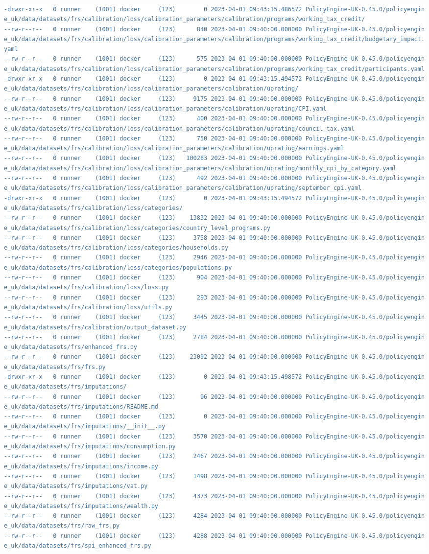 ```diff
-drwxr-xr-x   0 runner    (1001) docker     (123)        0 2023-04-01 09:43:15.486572 PolicyEngine-UK-0.45.0/policyengine_uk/data/datasets/frs/calibration/loss/calibration_parameters/calibration/programs/working_tax_credit/
--rw-r--r--   0 runner    (1001) docker     (123)      840 2023-04-01 09:40:00.000000 PolicyEngine-UK-0.45.0/policyengine_uk/data/datasets/frs/calibration/loss/calibration_parameters/calibration/programs/working_tax_credit/budgetary_impact.yaml
--rw-r--r--   0 runner    (1001) docker     (123)      575 2023-04-01 09:40:00.000000 PolicyEngine-UK-0.45.0/policyengine_uk/data/datasets/frs/calibration/loss/calibration_parameters/calibration/programs/working_tax_credit/participants.yaml
-drwxr-xr-x   0 runner    (1001) docker     (123)        0 2023-04-01 09:43:15.494572 PolicyEngine-UK-0.45.0/policyengine_uk/data/datasets/frs/calibration/loss/calibration_parameters/calibration/uprating/
--rw-r--r--   0 runner    (1001) docker     (123)     9175 2023-04-01 09:40:00.000000 PolicyEngine-UK-0.45.0/policyengine_uk/data/datasets/frs/calibration/loss/calibration_parameters/calibration/uprating/CPI.yaml
--rw-r--r--   0 runner    (1001) docker     (123)      400 2023-04-01 09:40:00.000000 PolicyEngine-UK-0.45.0/policyengine_uk/data/datasets/frs/calibration/loss/calibration_parameters/calibration/uprating/council_tax.yaml
--rw-r--r--   0 runner    (1001) docker     (123)      750 2023-04-01 09:40:00.000000 PolicyEngine-UK-0.45.0/policyengine_uk/data/datasets/frs/calibration/loss/calibration_parameters/calibration/uprating/earnings.yaml
--rw-r--r--   0 runner    (1001) docker     (123)   100283 2023-04-01 09:40:00.000000 PolicyEngine-UK-0.45.0/policyengine_uk/data/datasets/frs/calibration/loss/calibration_parameters/calibration/uprating/monthly_cpi_by_category.yaml
--rw-r--r--   0 runner    (1001) docker     (123)      492 2023-04-01 09:40:00.000000 PolicyEngine-UK-0.45.0/policyengine_uk/data/datasets/frs/calibration/loss/calibration_parameters/calibration/uprating/september_cpi.yaml
-drwxr-xr-x   0 runner    (1001) docker     (123)        0 2023-04-01 09:43:15.494572 PolicyEngine-UK-0.45.0/policyengine_uk/data/datasets/frs/calibration/loss/categories/
--rw-r--r--   0 runner    (1001) docker     (123)    13832 2023-04-01 09:40:00.000000 PolicyEngine-UK-0.45.0/policyengine_uk/data/datasets/frs/calibration/loss/categories/country_level_programs.py
--rw-r--r--   0 runner    (1001) docker     (123)     3758 2023-04-01 09:40:00.000000 PolicyEngine-UK-0.45.0/policyengine_uk/data/datasets/frs/calibration/loss/categories/households.py
--rw-r--r--   0 runner    (1001) docker     (123)     2946 2023-04-01 09:40:00.000000 PolicyEngine-UK-0.45.0/policyengine_uk/data/datasets/frs/calibration/loss/categories/populations.py
--rw-r--r--   0 runner    (1001) docker     (123)      904 2023-04-01 09:40:00.000000 PolicyEngine-UK-0.45.0/policyengine_uk/data/datasets/frs/calibration/loss/loss.py
--rw-r--r--   0 runner    (1001) docker     (123)      293 2023-04-01 09:40:00.000000 PolicyEngine-UK-0.45.0/policyengine_uk/data/datasets/frs/calibration/loss/utils.py
--rw-r--r--   0 runner    (1001) docker     (123)     3445 2023-04-01 09:40:00.000000 PolicyEngine-UK-0.45.0/policyengine_uk/data/datasets/frs/calibration/output_dataset.py
--rw-r--r--   0 runner    (1001) docker     (123)     2784 2023-04-01 09:40:00.000000 PolicyEngine-UK-0.45.0/policyengine_uk/data/datasets/frs/enhanced_frs.py
--rw-r--r--   0 runner    (1001) docker     (123)    23092 2023-04-01 09:40:00.000000 PolicyEngine-UK-0.45.0/policyengine_uk/data/datasets/frs/frs.py
-drwxr-xr-x   0 runner    (1001) docker     (123)        0 2023-04-01 09:43:15.498572 PolicyEngine-UK-0.45.0/policyengine_uk/data/datasets/frs/imputations/
--rw-r--r--   0 runner    (1001) docker     (123)       96 2023-04-01 09:40:00.000000 PolicyEngine-UK-0.45.0/policyengine_uk/data/datasets/frs/imputations/README.md
--rw-r--r--   0 runner    (1001) docker     (123)        0 2023-04-01 09:40:00.000000 PolicyEngine-UK-0.45.0/policyengine_uk/data/datasets/frs/imputations/__init__.py
--rw-r--r--   0 runner    (1001) docker     (123)     3570 2023-04-01 09:40:00.000000 PolicyEngine-UK-0.45.0/policyengine_uk/data/datasets/frs/imputations/consumption.py
--rw-r--r--   0 runner    (1001) docker     (123)     2467 2023-04-01 09:40:00.000000 PolicyEngine-UK-0.45.0/policyengine_uk/data/datasets/frs/imputations/income.py
--rw-r--r--   0 runner    (1001) docker     (123)     1498 2023-04-01 09:40:00.000000 PolicyEngine-UK-0.45.0/policyengine_uk/data/datasets/frs/imputations/vat.py
--rw-r--r--   0 runner    (1001) docker     (123)     4373 2023-04-01 09:40:00.000000 PolicyEngine-UK-0.45.0/policyengine_uk/data/datasets/frs/imputations/wealth.py
--rw-r--r--   0 runner    (1001) docker     (123)     4284 2023-04-01 09:40:00.000000 PolicyEngine-UK-0.45.0/policyengine_uk/data/datasets/frs/raw_frs.py
--rw-r--r--   0 runner    (1001) docker     (123)     4288 2023-04-01 09:40:00.000000 PolicyEngine-UK-0.45.0/policyengine_uk/data/datasets/frs/spi_enhanced_frs.py
```